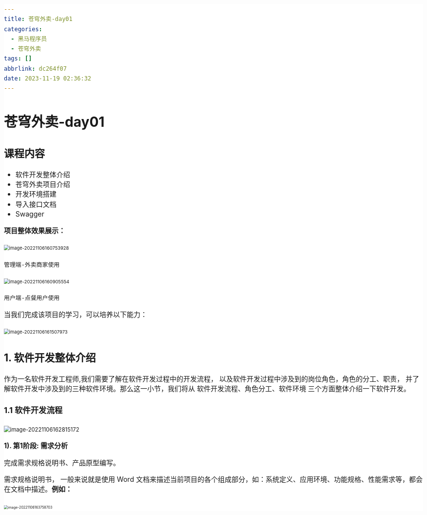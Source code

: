 ```yaml
---
title: 苍穹外卖-day01
categories:
  - 黑马程序员
  - 苍穹外卖
tags: []
abbrlink: dc264f07
date: 2023-11-19 02:36:32
---
```

# 苍穹外卖-day01

## 课程内容

- 软件开发整体介绍
- 苍穹外卖项目介绍
- 开发环境搭建
- 导入接口文档
- Swagger

**项目整体效果展示：**

<img src="https://danchar-oss.oss-cn-chengdu.aliyuncs.com/img/image-20221106160753928.png" alt="image-20221106160753928" style="zoom:67%;" />

    管理端-外卖商家使用

<img src="https://danchar-oss.oss-cn-chengdu.aliyuncs.com/img/image-20221106162815172.png" alt="image-20221106160905554" style="zoom:67%;" />

    用户端-点餐用户使用

当我们完成该项目的学习，可以培养以下能力：

<img src="https://danchar-oss.oss-cn-chengdu.aliyuncs.com/img/image-20221106165303946.png" alt="image-20221106161507973" style="zoom:67%;" />

## 1. 软件开发整体介绍

作为一名软件开发工程师,我们需要了解在软件开发过程中的开发流程， 以及软件开发过程中涉及到的岗位角色，角色的分工、职责， 并了解软件开发中涉及到的三种软件环境。那么这一小节，我们将从 软件开发流程、角色分工、软件环境 三个方面整体介绍一下软件开发。

### 1.1 软件开发流程

<img src="https://danchar-oss.oss-cn-chengdu.aliyuncs.com/img/image-20221106161507973.png" alt="image-20221106162815172"  style="zoom:80%;" />

**1). 第1阶段: 需求分析**

完成需求规格说明书、产品原型编写。

需求规格说明书， 一般来说就是使用 Word 文档来描述当前项目的各个组成部分，如：系统定义、应用环境、功能规格、性能需求等，都会在文档中描述。**例如：**

<img src="https://danchar-oss.oss-cn-chengdu.aliyuncs.com/img/image-20221106163925031.png" alt="image-20221106163758703" style="zoom: 50%;" />
